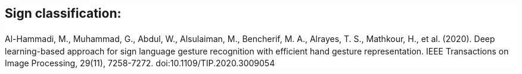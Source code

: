 ## Sign classification:

Al-Hammadi, M., Muhammad, G., Abdul, W., Alsulaiman, M., Bencherif, M.
A., Alrayes, T. S., Mathkour, H., et al. (2020). Deep learning-based
approach for sign language gesture recognition with efficient hand
gesture representation. IEEE Transactions on Image Processing, 29(11),
7258-7272. doi:10.1109/TIP.2020.3009054
